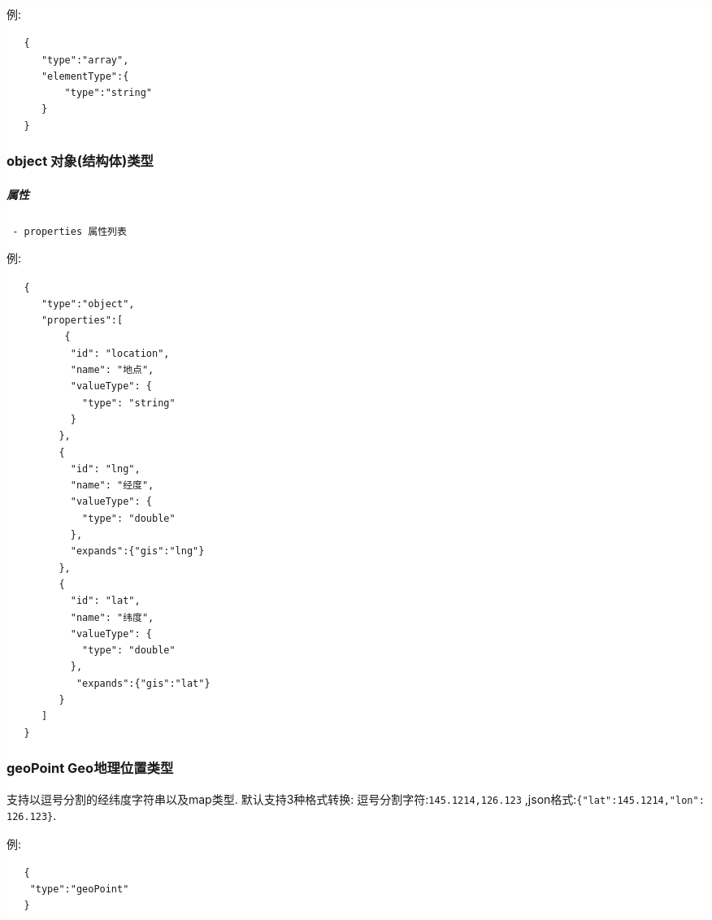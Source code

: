  例:
```json5        
   {
      "type":"array",
      "elementType":{ 
          "type":"string"
      }
   }
```

### object 对象(结构体)类型

##### 属性
     - properties 属性列表
     
  例:
```json5        
   {
      "type":"object",
      "properties":[
          {
           "id": "location",
           "name": "地点",
           "valueType": {
             "type": "string"
           }
         },
         {
           "id": "lng",
           "name": "经度",
           "valueType": {
             "type": "double"
           },
           "expands":{"gis":"lng"}
         },
         {
           "id": "lat",
           "name": "纬度",
           "valueType": {
             "type": "double"
           },
            "expands":{"gis":"lat"}
         }
      ]
   }
```

### geoPoint Geo地理位置类型

支持以逗号分割的经纬度字符串以及map类型.
默认支持3种格式转换: 逗号分割字符:`145.1214,126.123` ,json格式:`{"lat":145.1214,"lon":126.123}`.

   例:
```json5
   {
    "type":"geoPoint"
   }
```
